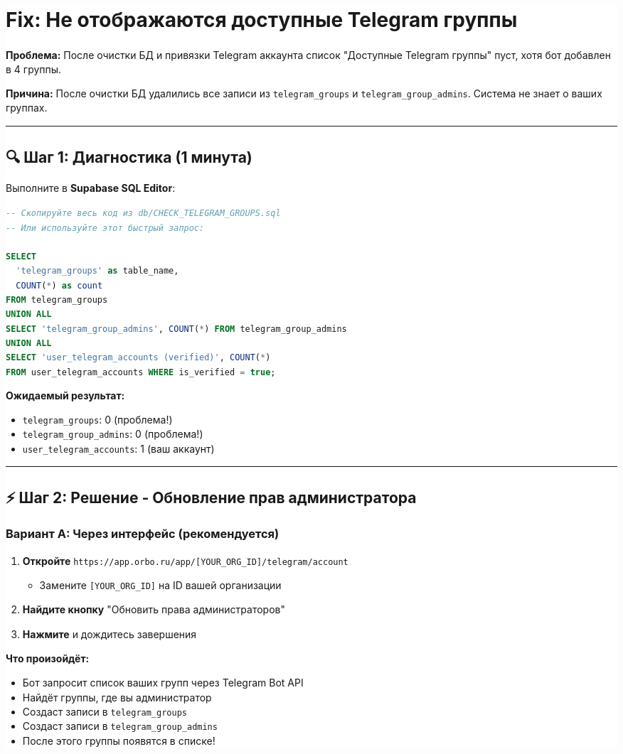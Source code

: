 # Fix: Не отображаются доступные Telegram группы

**Проблема:** После очистки БД и привязки Telegram аккаунта список "Доступные Telegram группы" пуст, хотя бот добавлен в 4 группы.

**Причина:** После очистки БД удалились все записи из `telegram_groups` и `telegram_group_admins`. Система не знает о ваших группах.

---

## 🔍 Шаг 1: Диагностика (1 минута)

Выполните в **Supabase SQL Editor**:

```sql
-- Скопируйте весь код из db/CHECK_TELEGRAM_GROUPS.sql
-- Или используйте этот быстрый запрос:

SELECT 
  'telegram_groups' as table_name, 
  COUNT(*) as count 
FROM telegram_groups
UNION ALL
SELECT 'telegram_group_admins', COUNT(*) FROM telegram_group_admins
UNION ALL
SELECT 'user_telegram_accounts (verified)', COUNT(*) 
FROM user_telegram_accounts WHERE is_verified = true;
```

**Ожидаемый результат:**
- `telegram_groups`: 0 (проблема!)
- `telegram_group_admins`: 0 (проблема!)
- `user_telegram_accounts`: 1 (ваш аккаунт)

---

## ⚡ Шаг 2: Решение - Обновление прав администратора

### Вариант A: Через интерфейс (рекомендуется)

1. **Откройте** `https://app.orbo.ru/app/[YOUR_ORG_ID]/telegram/account`
   - Замените `[YOUR_ORG_ID]` на ID вашей организации

2. **Найдите кнопку** "Обновить права администраторов"

3. **Нажмите** и дождитесь завершения

**Что произойдёт:**
- Бот запросит список ваших групп через Telegram Bot API
- Найдёт группы, где вы администратор
- Создаст записи в `telegram_groups`
- Создаст записи в `telegram_group_admins`
- После этого группы появятся в списке!
